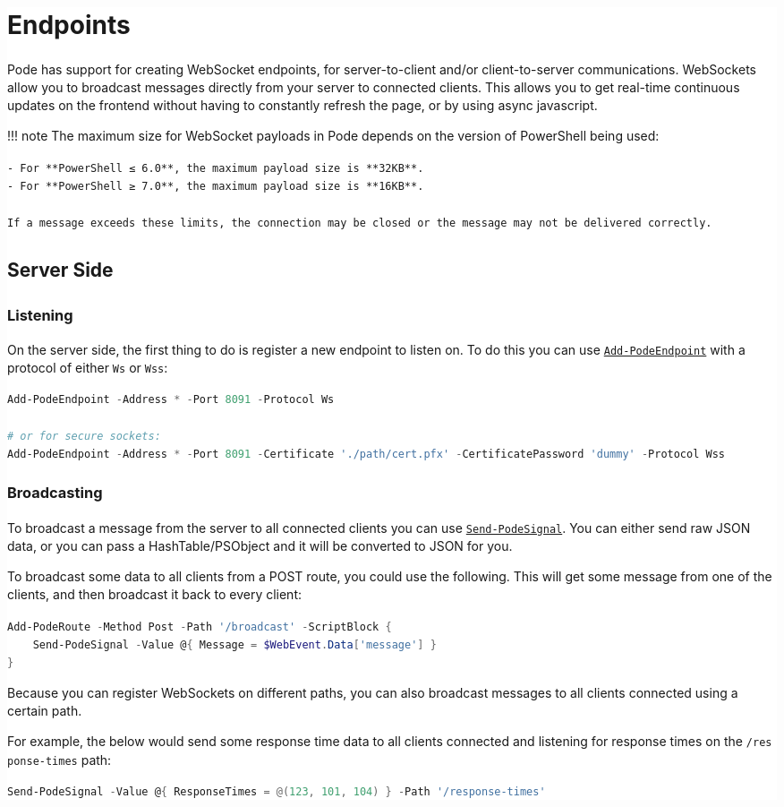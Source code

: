 # Endpoints

Pode has support for creating WebSocket endpoints, for server-to-client and/or client-to-server communications. WebSockets allow you to broadcast messages directly from your server to connected clients. This allows you to get real-time continuous updates on the frontend without having to constantly refresh the page, or by using async javascript.

!!! note
    The maximum size for WebSocket payloads in Pode depends on the version of PowerShell being used:

    - For **PowerShell ≤ 6.0**, the maximum payload size is **32KB**.
    - For **PowerShell ≥ 7.0**, the maximum payload size is **16KB**.

    If a message exceeds these limits, the connection may be closed or the message may not be delivered correctly.

## Server Side

### Listening

On the server side, the first thing to do is register a new endpoint to listen on. To do this you can use [`Add-PodeEndpoint`](../../Functions/Core/Add-PodeEndpoint) with a protocol of either `Ws` or `Wss`:

```powershell
Add-PodeEndpoint -Address * -Port 8091 -Protocol Ws

# or for secure sockets:
Add-PodeEndpoint -Address * -Port 8091 -Certificate './path/cert.pfx' -CertificatePassword 'dummy' -Protocol Wss
```

### Broadcasting

To broadcast a message from the server to all connected clients you can use [`Send-PodeSignal`](../../Functions/Responses/Send-PodeSignal). You can either send raw JSON data, or you can pass a HashTable/PSObject and it will be converted to JSON for you.

To broadcast some data to all clients from a POST route, you could use the following. This will get some message from one of the clients, and then broadcast it back to every client:

```powershell
Add-PodeRoute -Method Post -Path '/broadcast' -ScriptBlock {
    Send-PodeSignal -Value @{ Message = $WebEvent.Data['message'] }
}
```

Because you can register WebSockets on different paths, you can also broadcast messages to all clients connected using a certain path.

For example, the below would send some response time data to all clients connected and listening for response times on the `/response-times` path:

```powershell
Send-PodeSignal -Value @{ ResponseTimes = @(123, 101, 104) } -Path '/response-times'
```
